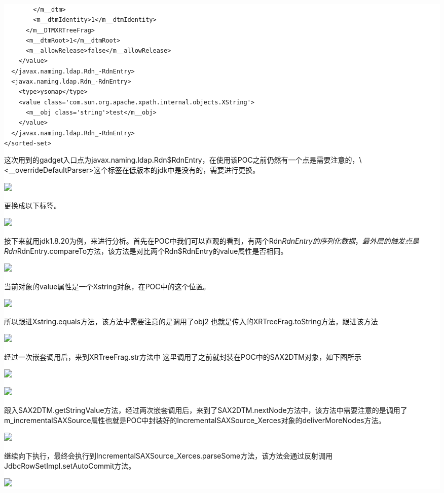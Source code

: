 ```
        </m__dtm>
        <m__dtmIdentity>1</m__dtmIdentity>
      </m__DTMXRTreeFrag>
      <m__dtmRoot>1</m__dtmRoot>
      <m__allowRelease>false</m__allowRelease>
    </value>
  </javax.naming.ldap.Rdn_-RdnEntry>
  <javax.naming.ldap.Rdn_-RdnEntry>
    <type>ysomap</type>
    <value class='com.sun.org.apache.xpath.internal.objects.XString'>
      <m__obj class='string'>test</m__obj>
    </value>
  </javax.naming.ldap.Rdn_-RdnEntry>
</sorted-set>
```

这次用到的gadget入口点为javax.naming.ldap.Rdn$RdnEntry，在使用该POC之前仍然有一个点是需要注意的，\ <__overrideDefaultParser>这个标签在低版本的jdk中是没有的，需要进行更换。

![](https://images.seebug.org/content/images/2021/04/06/1617677146000-37.png-w331s)

更换成以下标签。

![](https://images.seebug.org/content/images/2021/04/06/1617677146000-38.png-w331s)

接下来就用jdk1.8.20为例，来进行分析。首先在POC中我们可以直观的看到，有两个Rdn$RdnEntry的序列化数据，最外层的触发点是Rdn$RdnEntry.compareTo方法，该方法是对比两个Rdn$RdnEntry的value属性是否相同。

![](https://images.seebug.org/content/images/2021/04/06/1617677146000-39.png-w331s)

当前对象的value属性是一个Xstring对象，在POC中的这个位置。

![](https://images.seebug.org/content/images/2021/04/06/1617677146000-40.png-w331s)

所以跟进Xstring.equals方法，该方法中需要注意的是调用了obj2 也就是传入的XRTreeFrag.toString方法，跟进该方法

![](https://images.seebug.org/content/images/2021/04/06/1617677146000-41.png-w331s)

经过一次嵌套调用后，来到XRTreeFrag.str方法中 这里调用了之前就封装在POC中的SAX2DTM对象，如下图所示

![](https://images.seebug.org/content/images/2021/04/06/1617677146000-42.png-w331s)

![](https://images.seebug.org/content/images/2021/04/06/1617677147000-43.png-w331s)

跟入SAX2DTM.getStringValue方法，经过两次嵌套调用后，来到了SAX2DTM.nextNode方法中，该方法中需要注意的是调用了m\_incrementalSAXSource属性也就是POC中封装好的IncrementalSAXSource\_Xerces对象的deliverMoreNodes方法。

![](https://images.seebug.org/content/images/2021/04/06/1617677148000-44.png-w331s)

继续向下执行，最终会执行到IncrementalSAXSource_Xerces.parseSome方法，该方法会通过反射调用JdbcRowSetImpl.setAutoCommit方法。

![](https://images.seebug.org/content/images/2021/04/06/1617677148000-45.png-w331s)
